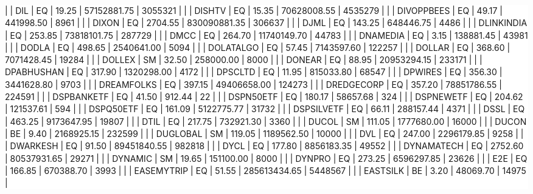 |  | DIL | EQ | 19.25 | 57152881.75 | 3055321 |
|  | DISHTV | EQ | 15.35 | 70628008.55 | 4535279 |
|  | DIVOPPBEES | EQ | 49.17 | 441998.50 | 8961 |
|  | DIXON | EQ | 2704.55 | 830090881.35 | 306637 |
|  | DJML | EQ | 143.25 | 648446.75 | 4486 |
|  | DLINKINDIA | EQ | 253.85 | 73818101.75 | 287729 |
|  | DMCC | EQ | 264.70 | 11740149.70 | 44783 |
|  | DNAMEDIA | EQ | 3.15 | 138881.45 | 43981 |
|  | DODLA | EQ | 498.65 | 2540641.00 | 5094 |
|  | DOLATALGO | EQ | 57.45 | 7143597.60 | 122257 |
|  | DOLLAR | EQ | 368.60 | 7071428.45 | 19284 |
|  | DOLLEX | SM | 32.50 | 258000.00 | 8000 |
|  | DONEAR | EQ | 88.95 | 20953294.15 | 233171 |
|  | DPABHUSHAN | EQ | 317.90 | 1320298.00 | 4172 |
|  | DPSCLTD | EQ | 11.95 | 815033.80 | 68547 |
|  | DPWIRES | EQ | 356.30 | 3441628.80 | 9703 |
|  | DREAMFOLKS | EQ | 397.15 | 49406658.00 | 124273 |
|  | DREDGECORP | EQ | 357.20 | 78851786.55 | 224591 |
|  | DSPBANKETF | EQ | 41.50 | 912.44 | 22 |
|  | DSPN50ETF | EQ | 180.17 | 58657.68 | 324 |
|  | DSPNEWETF | EQ | 204.62 | 121537.61 | 594 |
|  | DSPQ50ETF | EQ | 161.09 | 5122775.77 | 31732 |
|  | DSPSILVETF | EQ | 66.11 | 288157.44 | 4371 |
|  | DSSL | EQ | 463.25 | 9173647.95 | 19807 |
|  | DTIL | EQ | 217.75 | 732921.30 | 3360 |
|  | DUCOL | SM | 111.05 | 1777680.00 | 16000 |
|  | DUCON | BE | 9.40 | 2168925.15 | 232599 |
|  | DUGLOBAL | SM | 119.05 | 1189562.50 | 10000 |
|  | DVL | EQ | 247.00 | 2296179.85 | 9258 |
|  | DWARKESH | EQ | 91.50 | 89451840.55 | 982818 |
|  | DYCL | EQ | 177.80 | 8856183.35 | 49552 |
|  | DYNAMATECH | EQ | 2752.60 | 80537931.65 | 29271 |
|  | DYNAMIC | SM | 19.65 | 151100.00 | 8000 |
|  | DYNPRO | EQ | 273.25 | 6596297.85 | 23626 |
|  | E2E | EQ | 166.85 | 670388.70 | 3993 |
|  | EASEMYTRIP | EQ | 51.55 | 285613434.65 | 5448567 |
|  | EASTSILK | BE | 3.20 | 48069.70 | 14975 |